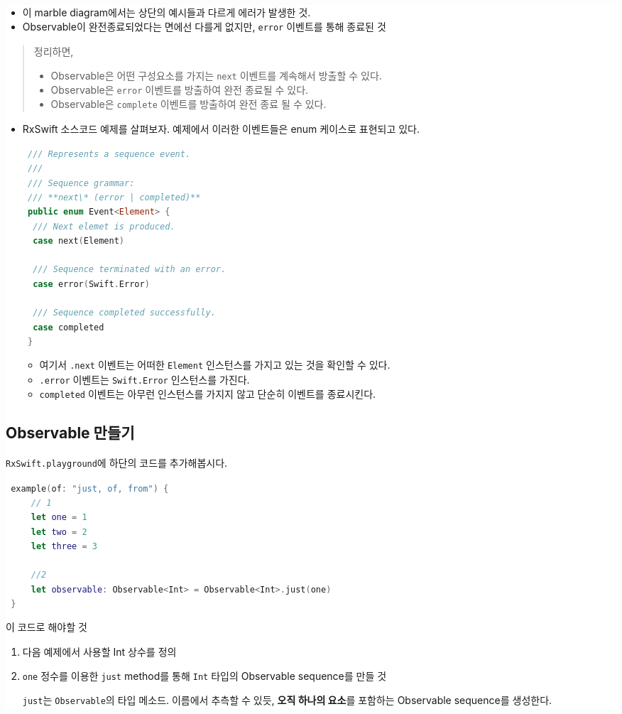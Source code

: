 - 이 marble diagram에서는 상단의 예시들과 다르게 에러가 발생한 것.
- Observable이 완전종료되었다는 면에선 다를게 없지만, `error` 이벤트를 통해 종료된 것

> 정리하면,
>
> - Observable은 어떤 구성요소를 가지는 `next` 이벤트를 계속해서 방출할 수 있다.
> - Observable은 `error` 이벤트를 방출하여 완전 종료될 수 있다.
> - Observable은 `complete` 이벤트를 방출하여 완전 종료 될 수 있다.

- RxSwift 소스코드 예제를 살펴보자. 예제에서 이러한 이벤트들은 enum 케이스로 표현되고 있다.

  ```swift
   /// Represents a sequence event.
   ///
   /// Sequence grammar:
   /// **next\* (error | completed)**
   public enum Event<Element> {
   	/// Next elemet is produced.
   	case next(Element)
   	
   	/// Sequence terminated with an error.
   	case error(Swift.Error)
   	
   	/// Sequence completed successfully.
   	case completed
   }
  ```

  - 여기서 `.next` 이벤트는 어떠한 `Element` 인스턴스를 가지고 있는 것을 확인할 수 있다.
  - `.error` 이벤트는 `Swift.Error` 인스턴스를 가진다.
  - `completed` 이벤트는 아무런 인스턴스를 가지지 않고 단순히 이벤트를 종료시킨다.



## Observable 만들기

`RxSwift.playground`에 하단의 코드를 추가해봅시다.

```swift
 example(of: "just, of, from") {
     // 1
     let one = 1
     let two = 2
     let three = 3
     
     //2
     let observable: Observable<Int> = Observable<Int>.just(one)
 }
```

이 코드로 해야할 것

1. 다음 예제에서 사용할 Int 상수를 정의

2. `one` 정수를 이용한 `just` method를 통해 `Int` 타입의 Observable sequence를 만들 것

   `just`는 `Observable`의 타입 메소드. 이름에서 추측할 수 있듯, **오직 하나의 요소**를 포함하는 Observable sequence를 생성한다.
